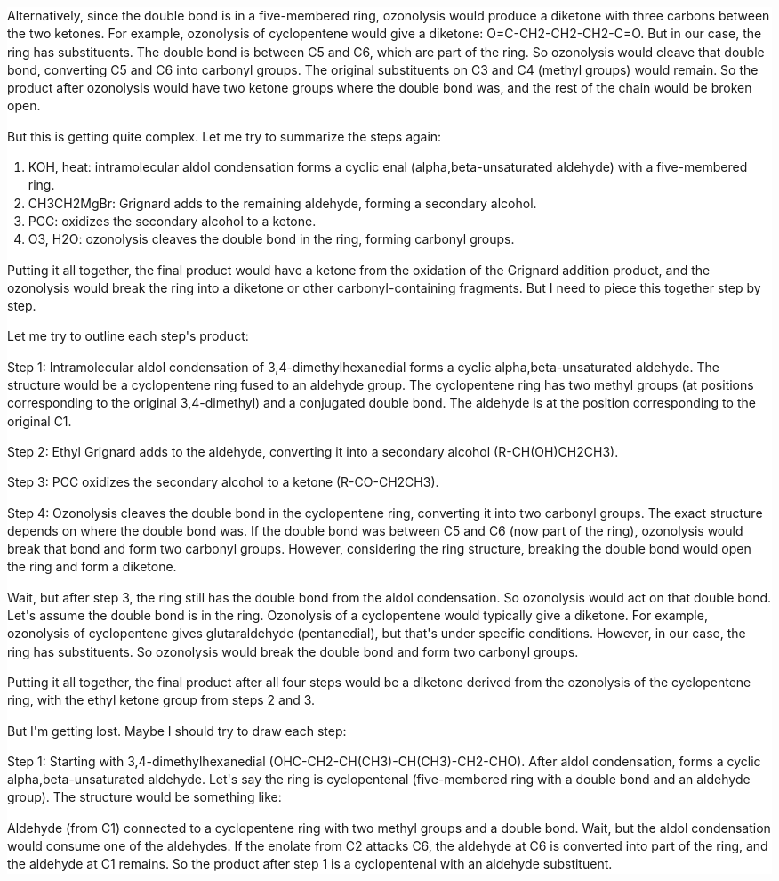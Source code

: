 Alternatively, since the double bond is in a five-membered ring, ozonolysis would produce a diketone with three carbons between the two ketones. For example, ozonolysis of cyclopentene would give a diketone: O=C-CH2-CH2-CH2-C=O. But in our case, the ring has substituents. The double bond is between C5 and C6, which are part of the ring. So ozonolysis would cleave that double bond, converting C5 and C6 into carbonyl groups. The original substituents on C3 and C4 (methyl groups) would remain. So the product after ozonolysis would have two ketone groups where the double bond was, and the rest of the chain would be broken open. 

But this is getting quite complex. Let me try to summarize the steps again:

1. KOH, heat: intramolecular aldol condensation forms a cyclic enal (alpha,beta-unsaturated aldehyde) with a five-membered ring.
2. CH3CH2MgBr: Grignard adds to the remaining aldehyde, forming a secondary alcohol.
3. PCC: oxidizes the secondary alcohol to a ketone.
4. O3, H2O: ozonolysis cleaves the double bond in the ring, forming carbonyl groups.

Putting it all together, the final product would have a ketone from the oxidation of the Grignard addition product, and the ozonolysis would break the ring into a diketone or other carbonyl-containing fragments. But I need to piece this together step by step.

Let me try to outline each step's product:

Step 1: Intramolecular aldol condensation of 3,4-dimethylhexanedial forms a cyclic alpha,beta-unsaturated aldehyde. The structure would be a cyclopentene ring fused to an aldehyde group. The cyclopentene ring has two methyl groups (at positions corresponding to the original 3,4-dimethyl) and a conjugated double bond. The aldehyde is at the position corresponding to the original C1.

Step 2: Ethyl Grignard adds to the aldehyde, converting it into a secondary alcohol (R-CH(OH)CH2CH3).

Step 3: PCC oxidizes the secondary alcohol to a ketone (R-CO-CH2CH3).

Step 4: Ozonolysis cleaves the double bond in the cyclopentene ring, converting it into two carbonyl groups. The exact structure depends on where the double bond was. If the double bond was between C5 and C6 (now part of the ring), ozonolysis would break that bond and form two carbonyl groups. However, considering the ring structure, breaking the double bond would open the ring and form a diketone. 

Wait, but after step 3, the ring still has the double bond from the aldol condensation. So ozonolysis would act on that double bond. Let's assume the double bond is in the ring. Ozonolysis of a cyclopentene would typically give a diketone. For example, ozonolysis of cyclopentene gives glutaraldehyde (pentanedial), but that's under specific conditions. However, in our case, the ring has substituents. So ozonolysis would break the double bond and form two carbonyl groups. 

Putting it all together, the final product after all four steps would be a diketone derived from the ozonolysis of the cyclopentene ring, with the ethyl ketone group from steps 2 and 3. 

But I'm getting lost. Maybe I should try to draw each step:

Step 1: Starting with 3,4-dimethylhexanedial (OHC-CH2-CH(CH3)-CH(CH3)-CH2-CHO). After aldol condensation, forms a cyclic alpha,beta-unsaturated aldehyde. Let's say the ring is cyclopentenal (five-membered ring with a double bond and an aldehyde group). The structure would be something like:

Aldehyde (from C1) connected to a cyclopentene ring with two methyl groups and a double bond. Wait, but the aldol condensation would consume one of the aldehydes. If the enolate from C2 attacks C6, the aldehyde at C6 is converted into part of the ring, and the aldehyde at C1 remains. So the product after step 1 is a cyclopentenal with an aldehyde substituent. 
